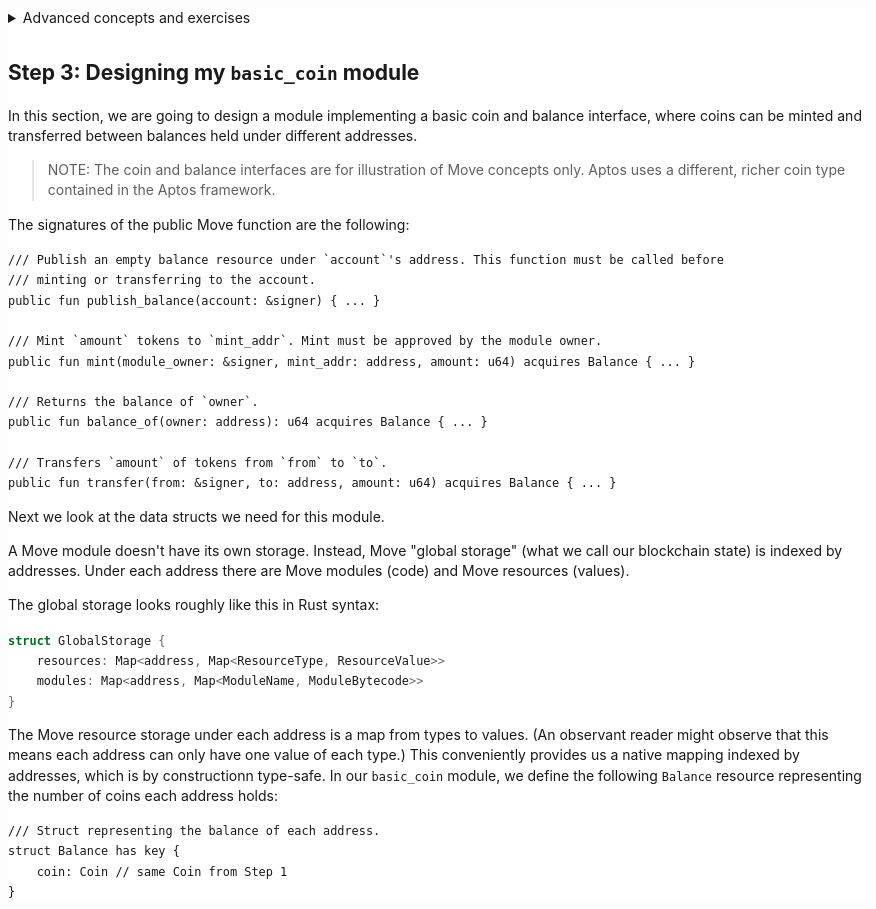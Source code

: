 <details><summary>Advanced concepts and exercises</summary></details>

## Step 3: Designing my `basic_coin` module<span id="Step3"><span>

In this section, we are going to design a module implementing a basic coin and balance interface, where coins can
be minted and transferred between balances held under different addresses. 

> NOTE: The coin and balance interfaces are for illustration of Move concepts only. Aptos uses a different, richer coin type contained in the Aptos framework.

The signatures of the public Move function are the following:

```
/// Publish an empty balance resource under `account`'s address. This function must be called before
/// minting or transferring to the account.
public fun publish_balance(account: &signer) { ... }

/// Mint `amount` tokens to `mint_addr`. Mint must be approved by the module owner.
public fun mint(module_owner: &signer, mint_addr: address, amount: u64) acquires Balance { ... }

/// Returns the balance of `owner`.
public fun balance_of(owner: address): u64 acquires Balance { ... }

/// Transfers `amount` of tokens from `from` to `to`.
public fun transfer(from: &signer, to: address, amount: u64) acquires Balance { ... }
```

Next we look at the data structs we need for this module.

A Move module doesn't have its own storage. Instead, Move "global storage" (what we call our
blockchain state) is indexed by addresses. Under each address there are Move modules (code) and Move resources (values).

The global storage looks roughly like this in Rust syntax:

```rust
struct GlobalStorage {
    resources: Map<address, Map<ResourceType, ResourceValue>>
    modules: Map<address, Map<ModuleName, ModuleBytecode>>
}
```

The Move resource storage under each address is a map from types to values. (An observant reader might observe that
this means each address can only have one value of each type.) This conveniently provides us a native mapping indexed
by addresses, which is by constructionn type-safe. In our `basic_coin` module, we define the following `Balance` resource representing the number of coins
each address holds:

```
/// Struct representing the balance of each address.
struct Balance has key {
    coin: Coin // same Coin from Step 1
}
```
